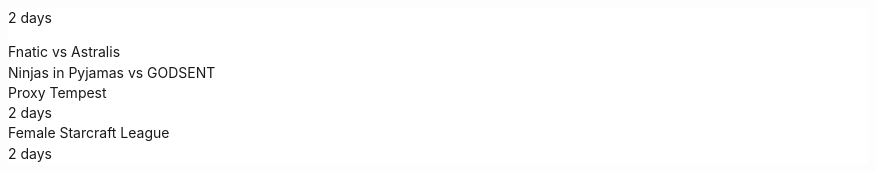 <span class="ev-timer" title="May 23rd, 17:30 GMT">2 days</span>
</div>
<div class="ev-body">
<div class="ev-match">
<div>
<span><span class="ev-player">Fnatic</span><span class="ev-vs"> vs </span><span class="ev-player">Astralis</span></span><span class="ev-timer" title=""></span>
</div>
<div>
<span><span class="ev-player">Ninjas in Pyjamas</span><span class="ev-vs"> vs </span><span class="ev-player">GODSENT</span></span><span class="ev-timer" title=""></span>
</div>
</div>
<div class="ev-stream">

</div>
</div>
</div>
</div>
<div class="ev-feed">
<div class="ev-block ev-upc nobody">
<div class="ev-head">
<div>
<span class="ev"></span>
<div class="ev-ctrl">
<span data-event-id="32574">Proxy Tempest</span>
</div>
</div>
<span class="ev-timer" title="May 23rd, 18:30 GMT">2 days</span>
</div>
<div class="ev-body">
<div class="ev-match">

</div>
<div class="ev-stream">

</div>
</div>
</div>
</div>
<div class="ev-feed">
<div class="ev-block ev-upc nobody">
<div class="ev-head">
<div>
<span class="ev"></span>
<div class="ev-ctrl">
<span data-event-id="32745">Female Starcraft League</span>
</div>
</div>
<span class="ev-timer" title="May 23rd, 18:30 GMT">2 days</span>
</div>
<div class="ev-body">
<div class="ev-match">

